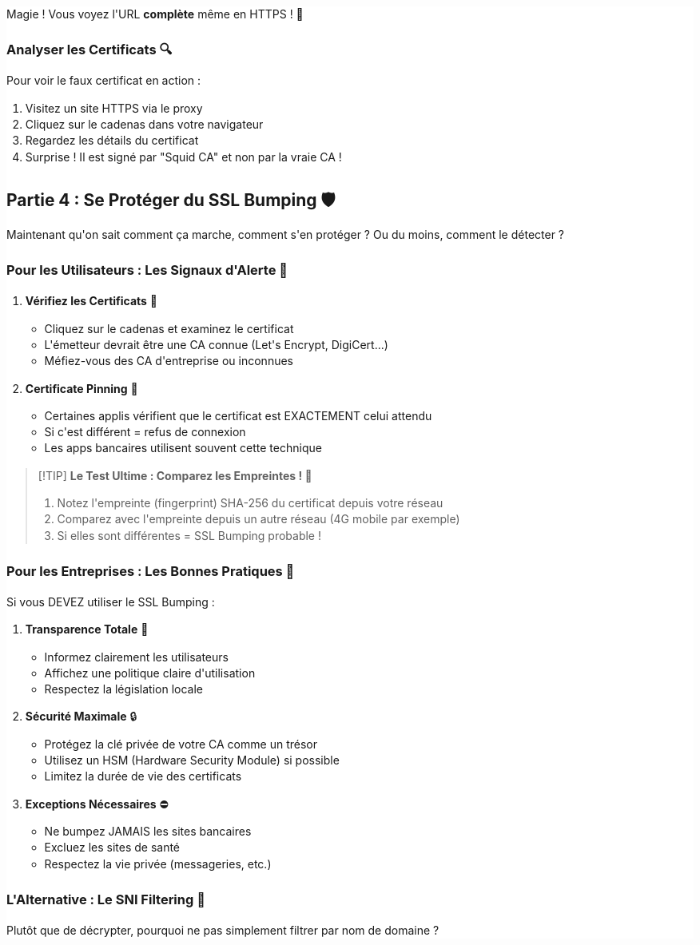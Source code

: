 Magie ! Vous voyez l'URL **complète** même en HTTPS ! 🎉

### Analyser les Certificats 🔍

Pour voir le faux certificat en action :
1. Visitez un site HTTPS via le proxy
2. Cliquez sur le cadenas dans votre navigateur
3. Regardez les détails du certificat
4. Surprise ! Il est signé par "Squid CA" et non par la vraie CA !

## Partie 4 : Se Protéger du SSL Bumping 🛡️

Maintenant qu'on sait comment ça marche, comment s'en protéger ? Ou du moins, comment le détecter ?

### Pour les Utilisateurs : Les Signaux d'Alerte 🚨

1. **Vérifiez les Certificats** 📜
   - Cliquez sur le cadenas et examinez le certificat
   - L'émetteur devrait être une CA connue (Let's Encrypt, DigiCert...)
   - Méfiez-vous des CA d'entreprise ou inconnues

2. **Certificate Pinning** 📌
   - Certaines applis vérifient que le certificat est EXACTEMENT celui attendu
   - Si c'est différent = refus de connexion
   - Les apps bancaires utilisent souvent cette technique

> [!TIP] **Le Test Ultime : Comparez les Empreintes ! 🔬**
>
> 1. Notez l'empreinte (fingerprint) SHA-256 du certificat depuis votre réseau
> 2. Comparez avec l'empreinte depuis un autre réseau (4G mobile par exemple)
> 3. Si elles sont différentes = SSL Bumping probable !

### Pour les Entreprises : Les Bonnes Pratiques 💼

Si vous DEVEZ utiliser le SSL Bumping :

1. **Transparence Totale** 📢
   - Informez clairement les utilisateurs
   - Affichez une politique claire d'utilisation
   - Respectez la législation locale

2. **Sécurité Maximale** 🔒
   - Protégez la clé privée de votre CA comme un trésor
   - Utilisez un HSM (Hardware Security Module) si possible
   - Limitez la durée de vie des certificats

3. **Exceptions Nécessaires** ⛔
   - Ne bumpez JAMAIS les sites bancaires
   - Excluez les sites de santé
   - Respectez la vie privée (messageries, etc.)

### L'Alternative : Le SNI Filtering 🎯

Plutôt que de décrypter, pourquoi ne pas simplement filtrer par nom de domaine ?
